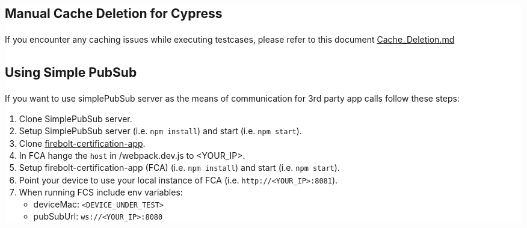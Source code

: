 ## Manual Cache Deletion for Cypress

If you encounter any caching issues while executing testcases, please refer to this document [Cache_Deletion.md](Docs/Cache_Deletion.md)

## Using Simple PubSub

If you want to use simplePubSub server as the means of communication for 3rd party app calls follow these steps:

1. Clone SimplePubSub server.
2. Setup SimplePubSub server (i.e. `npm install`) and start (i.e. `npm start`).
3. Clone [firebolt-certification-app](https://github.com/rdkcentral/firebolt-certification-app). 
4. In FCA hange the `host` in /webpack.dev.js to <YOUR_IP>.
5. Setup firebolt-certification-app (FCA) (i.e. `npm install`) and start (i.e. `npm start`).
6. Point your device to use your local instance of FCA (i.e. `http://<YOUR_IP>:8081`).
7. When running FCS include env variables:
    - deviceMac: `<DEVICE_UNDER_TEST>`
    - pubSubUrl: `ws://<YOUR_IP>:8080`
